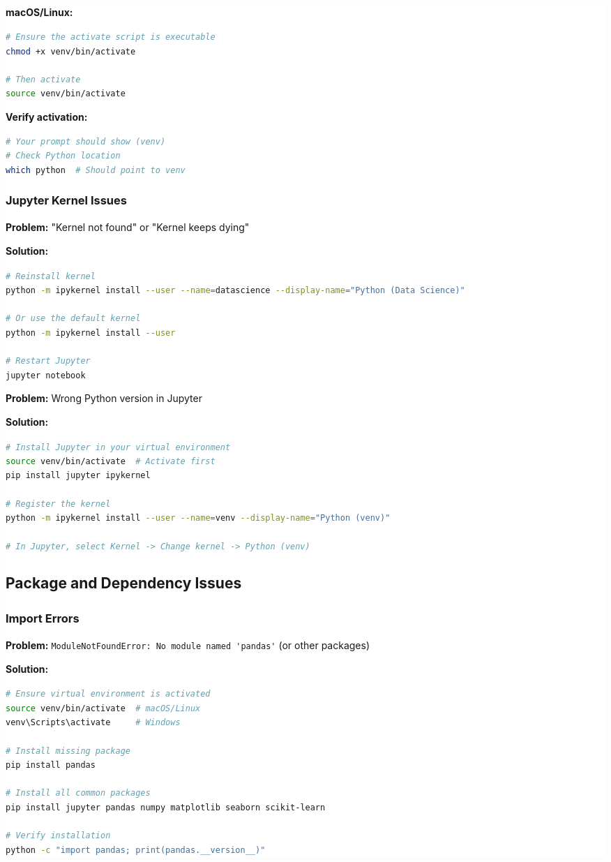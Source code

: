 **macOS/Linux:**
```bash
# Ensure the activate script is executable
chmod +x venv/bin/activate

# Then activate
source venv/bin/activate
```

**Verify activation:**
```bash
# Your prompt should show (venv)
# Check Python location
which python  # Should point to venv
```

### Jupyter Kernel Issues

**Problem:** "Kernel not found" or "Kernel keeps dying"

**Solution:**

```bash
# Reinstall kernel
python -m ipykernel install --user --name=datascience --display-name="Python (Data Science)"

# Or use the default kernel
python -m ipykernel install --user

# Restart Jupyter
jupyter notebook
```

**Problem:** Wrong Python version in Jupyter

**Solution:**
```bash
# Install Jupyter in your virtual environment
source venv/bin/activate  # Activate first
pip install jupyter ipykernel

# Register the kernel
python -m ipykernel install --user --name=venv --display-name="Python (venv)"

# In Jupyter, select Kernel -> Change kernel -> Python (venv)
```

## Package and Dependency Issues

### Import Errors

**Problem:** `ModuleNotFoundError: No module named 'pandas'` (or other packages)

**Solution:**

```bash
# Ensure virtual environment is activated
source venv/bin/activate  # macOS/Linux
venv\Scripts\activate     # Windows

# Install missing package
pip install pandas

# Install all common packages
pip install jupyter pandas numpy matplotlib seaborn scikit-learn

# Verify installation
python -c "import pandas; print(pandas.__version__)"
```